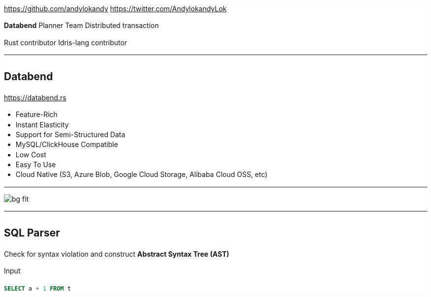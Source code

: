 https://github.com/andylokandy
https://twitter.com/AndylokandyLok

**Databend** Planner Team
Distributed transaction

Rust contributor
Idris-lang contributor 

</div>
</div>

---

<div class="grid grid-cols-2 gap-20">
<div>

## Databend

https://databend.rs

</div>
<div>

- Feature-Rich
- Instant Elasticity
- Support for Semi-Structured Data
- MySQL/ClickHouse Compatible
- Low Cost
- Easy To Use
- Cloud Native (S3, Azure Blob, Google Cloud Storage, Alibaba Cloud OSS, etc)

</div>
</div>

---

![bg fit](https://databend.rs/assets/images/new-planner-6-2e48dcc34fcdc3aae0c02a847b4d93a3.png)

---

<div class="grid grid-cols-2 gap-20">
<div>

## SQL Parser

Check for syntax violation and construct **Abstract Syntax Tree (AST)**

</div>
<div>

Input

```sql
SELECT a + 1 FROM t
```

